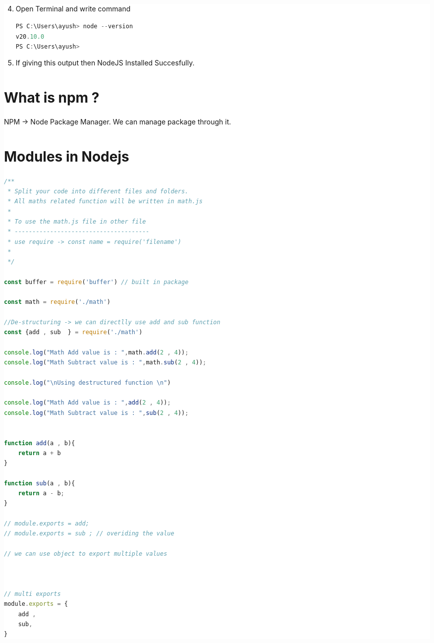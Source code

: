 4. Open Terminal and write command

    ```javascript
    PS C:\Users\ayush> node --version
    v20.10.0
    PS C:\Users\ayush>
    ```

5. If giving this output then NodeJS Installed Succesfully.

# What is npm ?

NPM -> Node Package Manager. We can manage package through it.

# Modules in Nodejs

```javascript
/**
 * Split your code into different files and folders.
 * All maths related function will be written in math.js
 * 
 * To use the math.js file in other file
 * --------------------------------------
 * use require -> const name = require('filename')
 * 
 */

const buffer = require('buffer') // built in package

const math = require('./math')

//De-structuring -> we can directlly use add and sub function
const {add , sub  } = require('./math')

console.log("Math Add value is : ",math.add(2 , 4));
console.log("Math Subtract value is : ",math.sub(2 , 4));

console.log("\nUsing destructured function \n")

console.log("Math Add value is : ",add(2 , 4));
console.log("Math Subtract value is : ",sub(2 , 4));


function add(a , b){
    return a + b
}

function sub(a , b){
    return a - b;
}

// module.exports = add;
// module.exports = sub ; // overiding the value

// we can use object to export multiple values



// multi exports
module.exports = {
    add ,
    sub,
}
```